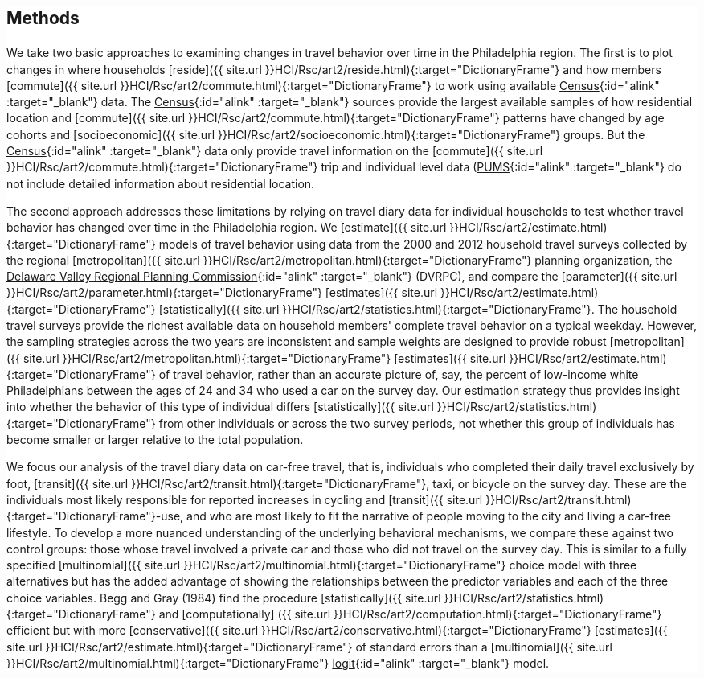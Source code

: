 </section>
<section id="sec-methods" markdown="1">

## Methods
We take two basic approaches to examining changes in travel behavior over time in the Philadelphia region. The first is to plot changes in where households [reside]({{ site.url }}HCI/Rsc/art2/reside.html){:target="DictionaryFrame"} and how members [commute]({{ site.url }}HCI/Rsc/art2/commute.html){:target="DictionaryFrame"} to work using available [Census](https://www.census.gov/){:id="alink" :target="_blank"} data. The [Census](https://www.census.gov/){:id="alink" :target="_blank"} sources provide the largest available samples of how residential location and [commute]({{ site.url }}HCI/Rsc/art2/commute.html){:target="DictionaryFrame"} patterns have changed by age cohorts and [socioeconomic]({{ site.url }}HCI/Rsc/art2/socioeconomic.html){:target="DictionaryFrame"} groups. But the [Census](https://www.census.gov/){:id="alink" :target="_blank"} data only provide travel information on the  [commute]({{ site.url }}HCI/Rsc/art2/commute.html){:target="DictionaryFrame"} trip and individual level data ([PUMS](https://www.census.gov/programs-surveys/acs/technical-documentation/pums/about.html){:id="alink" :target="_blank"} do not include detailed information about residential location.

The second approach addresses these limitations by relying on travel diary data for individual households to test whether travel behavior has changed over time in the Philadelphia region. We [estimate]({{ site.url }}HCI/Rsc/art2/estimate.html){:target="DictionaryFrame"} models of travel behavior using data from the 2000 and 2012 household travel surveys collected by the regional [metropolitan]({{ site.url }}HCI/Rsc/art2/metropolitan.html){:target="DictionaryFrame"} planning organization, the [Delaware Valley Regional Planning Commission](https://www.dvrpc.org/#googtrans/en/nl){:id="alink" :target="_blank"} (DVRPC), and compare the [parameter]({{ site.url }}HCI/Rsc/art2/parameter.html){:target="DictionaryFrame"} [estimates]({{ site.url }}HCI/Rsc/art2/estimate.html){:target="DictionaryFrame"} [statistically]({{ site.url }}HCI/Rsc/art2/statistics.html){:target="DictionaryFrame"}. The household travel surveys provide the richest available data on household members' complete travel behavior on a typical weekday. However, the sampling strategies across the two years are inconsistent and sample weights are designed to provide robust [metropolitan]({{ site.url }}HCI/Rsc/art2/metropolitan.html){:target="DictionaryFrame"} [estimates]({{ site.url }}HCI/Rsc/art2/estimate.html){:target="DictionaryFrame"} of travel behavior, rather than an accurate picture of, say, the percent of low-income white Philadelphians between the ages of 24 and 34 who used a car on the survey day. Our estimation strategy thus provides insight into whether the behavior of this type of individual differs  [statistically]({{ site.url }}HCI/Rsc/art2/statistics.html){:target="DictionaryFrame"} from other individuals or across the two survey periods, not whether this group of individuals has become smaller or larger relative to the total population.

We focus our analysis of the travel diary data on car-free travel, that is, individuals who completed their daily travel exclusively by foot, [transit]({{ site.url }}HCI/Rsc/art2/transit.html){:target="DictionaryFrame"}, taxi, or bicycle on the survey day. These are the individuals most likely responsible for reported increases in cycling and [transit]({{ site.url }}HCI/Rsc/art2/transit.html){:target="DictionaryFrame"}-use, and who are most likely to fit the narrative of people moving to the city and living a car-free lifestyle. To develop a more nuanced understanding of the underlying behavioral mechanisms, we compare these against two control groups: those whose travel involved a private car and those who did not travel on the survey day. This is similar to a fully specified [multinomial]({{ site.url }}HCI/Rsc/art2/multinomial.html){:target="DictionaryFrame"} choice model with three alternatives but has the added advantage of showing the relationships between the predictor variables and each of the three choice variables. Begg and Gray (1984) find the procedure [statistically]({{ site.url }}HCI/Rsc/art2/statistics.html){:target="DictionaryFrame"} and [computationally] ({{ site.url }}HCI/Rsc/art2/computation.html){:target="DictionaryFrame"} efficient but with more [conservative]({{ site.url }}HCI/Rsc/art2/conservative.html){:target="DictionaryFrame"} [estimates]({{ site.url }}HCI/Rsc/art2/estimate.html){:target="DictionaryFrame"} of standard errors than a [multinomial]({{ site.url }}HCI/Rsc/art2/multinomial.html){:target="DictionaryFrame"} [logit](https://en.wikipedia.org/wiki/Logit){:id="alink" :target="_blank"} model.
